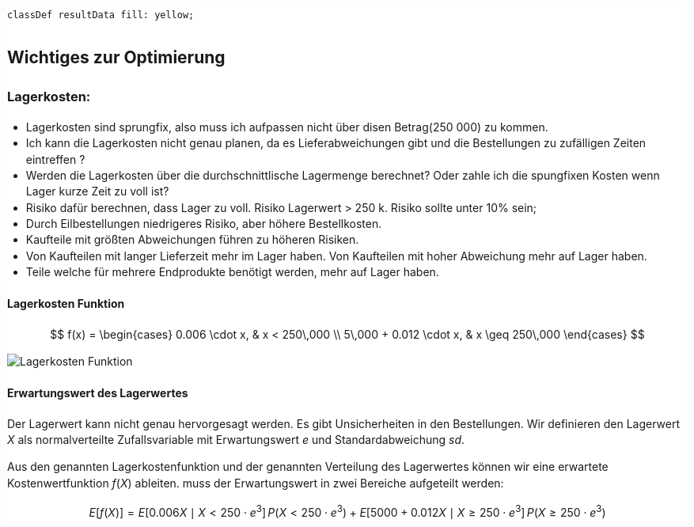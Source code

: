```mermaid
classDef resultData fill: yellow;

````

## Wichtiges zur Optimierung

### Lagerkosten:

- Lagerkosten sind sprungfix, also muss ich aufpassen nicht über disen Betrag(250 000) zu kommen.
- Ich kann die Lagerkosten nicht genau planen, da es Lieferabweichungen gibt und die Bestellungen zu
  zufälligen Zeiten
  eintreffen ?
- Werden die Lagerkosten über die durchschnittlische Lagermenge berechnet? Oder zahle ich die
  spungfixen Kosten wenn
  Lager kurze Zeit zu voll ist?
- Risiko dafür berechnen, dass Lager zu voll. Risiko Lagerwert > 250 k. Risiko sollte unter 10%
  sein;
- Durch Eilbestellungen niedrigeres Risiko, aber höhere Bestellkosten.
- Kaufteile mit größten Abweichungen führen zu höheren Risiken.
- Von Kaufteilen mit langer Lieferzeit mehr im Lager haben. Von Kaufteilen mit hoher Abweichung mehr
  auf Lager haben.
- Teile welche für mehrere Endprodukte benötigt werden, mehr auf Lager haben.

#### Lagerkosten Funktion

$$
f(x) =
\begin{cases}
0.006 \cdot x, & x < 250\,000 \\
5\,000 + 0.012 \cdot x, & x \geq 250\,000
\end{cases}
$$

![Lagerkosten Funktion](images/storage_cost.png)

#### Erwartungswert des Lagerwertes

Der Lagerwert kann nicht genau hervorgesagt werden. Es gibt Unsicherheiten in den Bestellungen.
Wir definieren den Lagerwert $X$ als normalverteilte Zufallsvariable mit Erwartungswert $e$ und
Standardabweichung $sd$.

Aus den genannten Lagerkostenfunktion und der genannten Verteilung des Lagerwertes können wir eine
erwartete
Kostenwertfunktion
$f(X)$ ableiten.
muss der Erwartungswert in zwei Bereiche aufgeteilt werden:

$$
E[f(X)] = E[0.006X \mid X < 250 \cdot e^{3}] \, P(X < 250 \cdot e^{3}) + E[5000 + 0.012X \mid X \geq 250 \cdot e^{3}] \, P(X \geq 250 \cdot e^{3})
$$

